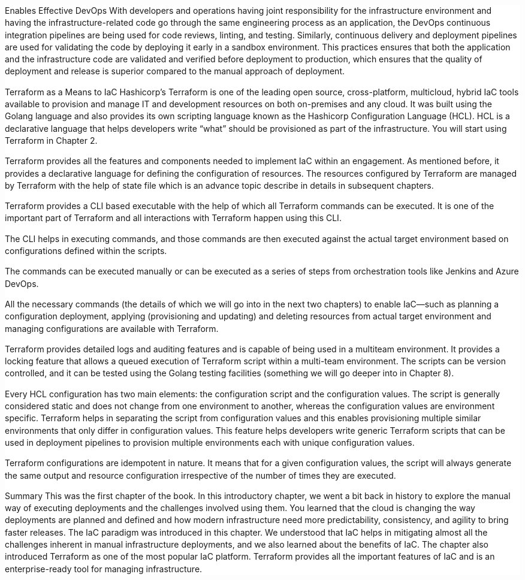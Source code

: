 Enables Effective DevOps
With developers and operations having joint responsibility for the infrastructure environment and having the infrastructure-related code go through the same engineering process as an application, the DevOps continuous integration pipelines are being used for code reviews, linting, and testing. Similarly, continuous delivery and deployment pipelines are used for validating the code by deploying it early in a sandbox environment. This practices ensures that both the application and the infrastructure code are validated and verified before deployment to production, which ensures that the quality of deployment and release is superior compared to the manual approach of deployment.

Terraform as a Means to IaC
Hashicorp’s Terraform is one of the leading open source, cross-platform, multicloud, hybrid IaC tools available to provision and manage IT and development resources on both on-premises and any cloud. It was built using the Golang language and also provides its own scripting language known as the Hashicorp Configuration Language (HCL). HCL is a declarative language that helps developers write “what” should be provisioned as part of the infrastructure. You will start using Terraform in Chapter 2.

Terraform provides all the features and components needed to implement IaC within an engagement. As mentioned before, it provides a declarative language for defining the configuration of resources. The resources configured by Terraform are managed by Terraform with the help of state file which is an advance topic describe in details in subsequent chapters.

Terraform provides a CLI based executable with the help of which all Terraform commands can be executed. It is one of the important part of Terraform and all interactions with Terraform happen using this CLI.

The CLI helps in executing commands, and those commands are then executed against the actual target environment based on configurations defined within the scripts.

The commands can be executed manually or can be executed as a series of steps from orchestration tools like Jenkins and Azure DevOps.

All the necessary commands (the details of which we will go into in the next two chapters) to enable IaC—such as planning a configuration deployment, applying (provisioning and updating) and deleting resources from actual target environment and managing configurations are available with Terraform.

Terraform provides detailed logs and auditing features and is capable of being used in a multiteam environment. It provides a locking feature that allows a queued execution of Terraform script within a multi-team environment. The scripts can be version controlled, and it can be tested using the Golang testing facilities (something we will go deeper into in Chapter 8).

Every HCL configuration has two main elements: the configuration script and the configuration values. The script is generally considered static and does not change from one environment to another, whereas the configuration values are environment specific. Terraform helps in separating the script from configuration values and this enables provisioning multiple similar environments that only differ in configuration values. This feature helps developers write generic Terraform scripts that can be used in deployment pipelines to provision multiple environments each with unique configuration values.

Terraform configurations are idempotent in nature. It means that for a given configuration values, the script will always generate the same output and resource configuration irrespective of the number of times they are executed.

Summary
This was the first chapter of the book. In this introductory chapter, we went a bit back in history to explore the manual way of executing deployments and the challenges involved using them. You learned that the cloud is changing the way deployments are planned and defined and how modern infrastructure need more predictability, consistency, and agility to bring faster releases. The IaC paradigm was introduced in this chapter. We understood that IaC helps in mitigating almost all the challenges inherent in manual infrastructure deployments, and we also learned about the benefits of IaC. The chapter also introduced Terraform as one of the most popular IaC platform. Terraform provides all the important features of IaC and is an enterprise-ready tool for managing infrastructure.
